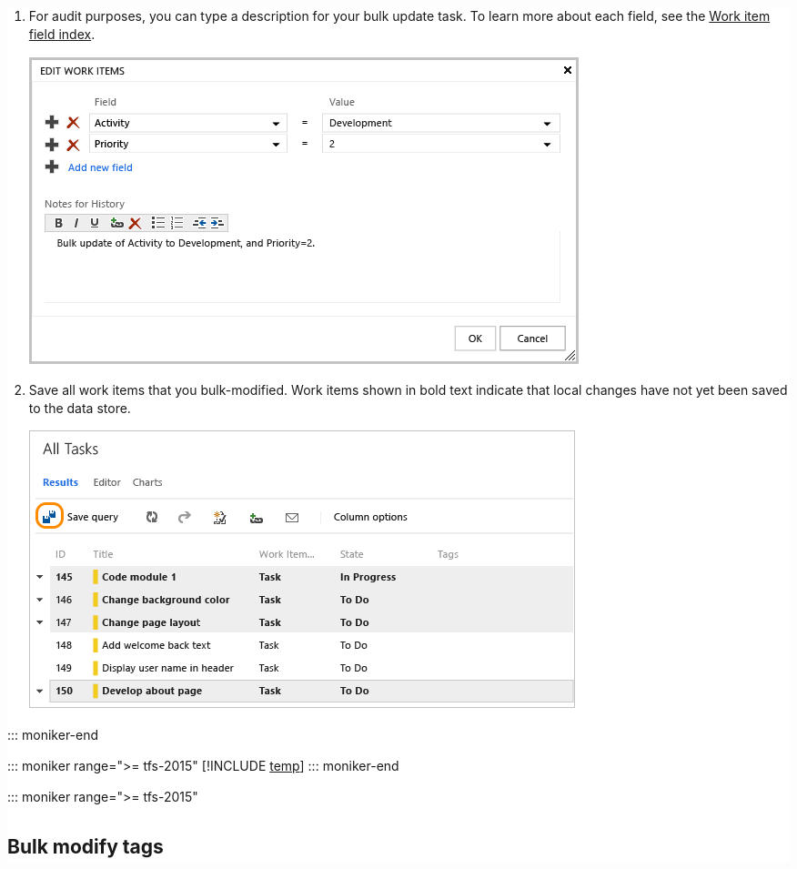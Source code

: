 
1. For audit purposes, you can type a description for your bulk update task. To learn more about each field, see the [Work item field index](../work-items/guidance/work-item-field.md). 

	<img src="_img/IC666563.png" alt="TFS 2015, web portal, Query results page, Edit work items dialog, bulk modify fields" style="border: 2px solid #C3C3C3;" />

2. Save all work items that you bulk-modified. Work items shown in bold text indicate that local changes have not yet been saved to the data store.  

	![TFS 2015, web portal, query results page, Bulk modify save results](_img/IC677240.png)  

::: moniker-end

::: moniker range=">= tfs-2015"
[!INCLUDE [temp](../_shared/assign-to-sprint.md)]
::: moniker-end

::: moniker range=">= tfs-2015"
<a id="tags"></a>
## Bulk modify tags 

